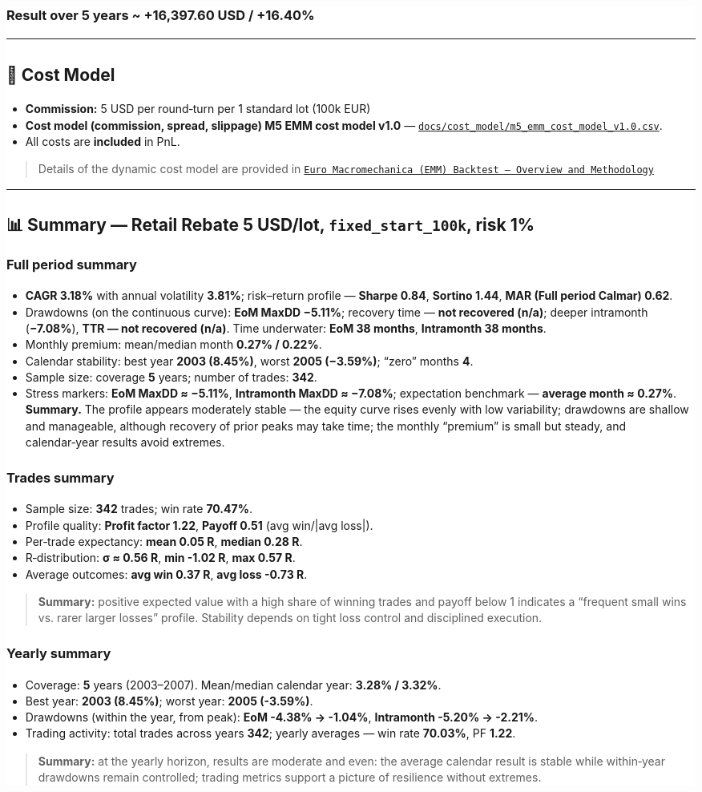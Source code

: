 ### Result over 5 years ~ +16,397.60 USD / +16.40%

---

## 🧾 Cost Model

- **Commission:** 5 USD per round‑turn per 1 standard lot (100k EUR)  
- **Cost model (commission, spread, slippage) M5 EMM cost model v1.0** — [`docs/cost_model/m5_emm_cost_model_v1.0.csv`](https://github.com/euro-macromechanica-backtest/results/tree/main/docs/cost_model/m5_emm_cost_model_v1.0.csv).
- All costs are **included** in PnL.

> Details of the dynamic cost model are provided in [`Euro Macromechanica (EMM) Backtest — Overview and Methodology`](https://github.com/euro-macromechanica-backtest/results/blob/main/README.md)

---

## 📊 Summary — Retail Rebate 5 USD/lot, `fixed_start_100k`, risk 1%

### Full period summary
- **CAGR 3.18%** with annual volatility **3.81%**; risk–return profile — **Sharpe 0.84**, **Sortino 1.44**, **MAR (Full period Calmar) 0.62**.
- Drawdowns (on the continuous curve): **EoM MaxDD −5.11%**; recovery time — **not recovered (n/a)**; deeper intramonth (**−7.08%**), **TTR — not recovered (n/a)**. Time underwater: **EoM 38 months**, **Intramonth 38 months**.
- Monthly premium: mean/median month **0.27% / 0.22%**.
- Calendar stability: best year **2003 (8.45%)**, worst **2005 (−3.59%)**; “zero” months **4**.
- Sample size: coverage **5** years; number of trades: **342**.
- Stress markers: **EoM MaxDD ≈ −5.11%**, **Intramonth MaxDD ≈ −7.08%**; expectation benchmark — **average month ≈ 0.27%**.
**Summary.** The profile appears moderately stable — the equity curve rises evenly with low variability; drawdowns are shallow and manageable, although recovery of prior peaks may take time; the monthly “premium” is small but steady, and calendar‑year results avoid extremes.

### Trades summary
- Sample size: **342** trades; win rate **70.47%**.
- Profile quality: **Profit factor 1.22**, **Payoff 0.51** (avg win/|avg loss|).
- Per‑trade expectancy: **mean 0.05 R**, **median 0.28 R**.
- R‑distribution: **σ ≈ 0.56 R**, **min -1.02 R**, **max 0.57 R**.
- Average outcomes: **avg win 0.37 R**, **avg loss -0.73 R**.
> **Summary:** positive expected value with a high share of winning trades and payoff below 1 indicates a “frequent small wins vs. rarer larger losses” profile. Stability depends on tight loss control and disciplined execution.

### Yearly summary
- Coverage: **5** years (2003–2007). Mean/median calendar year: **3.28% / 3.32%**.
- Best year: **2003 (8.45%)**; worst year: **2005 (-3.59%)**.
- Drawdowns (within the year, from peak): **EoM -4.38% → -1.04%**, **Intramonth -5.20% → -2.21%**.
- Trading activity: total trades across years **342**; yearly averages — win rate **70.03%**, PF **1.22**.
> **Summary:** at the yearly horizon, results are moderate and even: the average calendar result is stable while within‑year drawdowns remain controlled; trading metrics support a picture of resilience without extremes.
